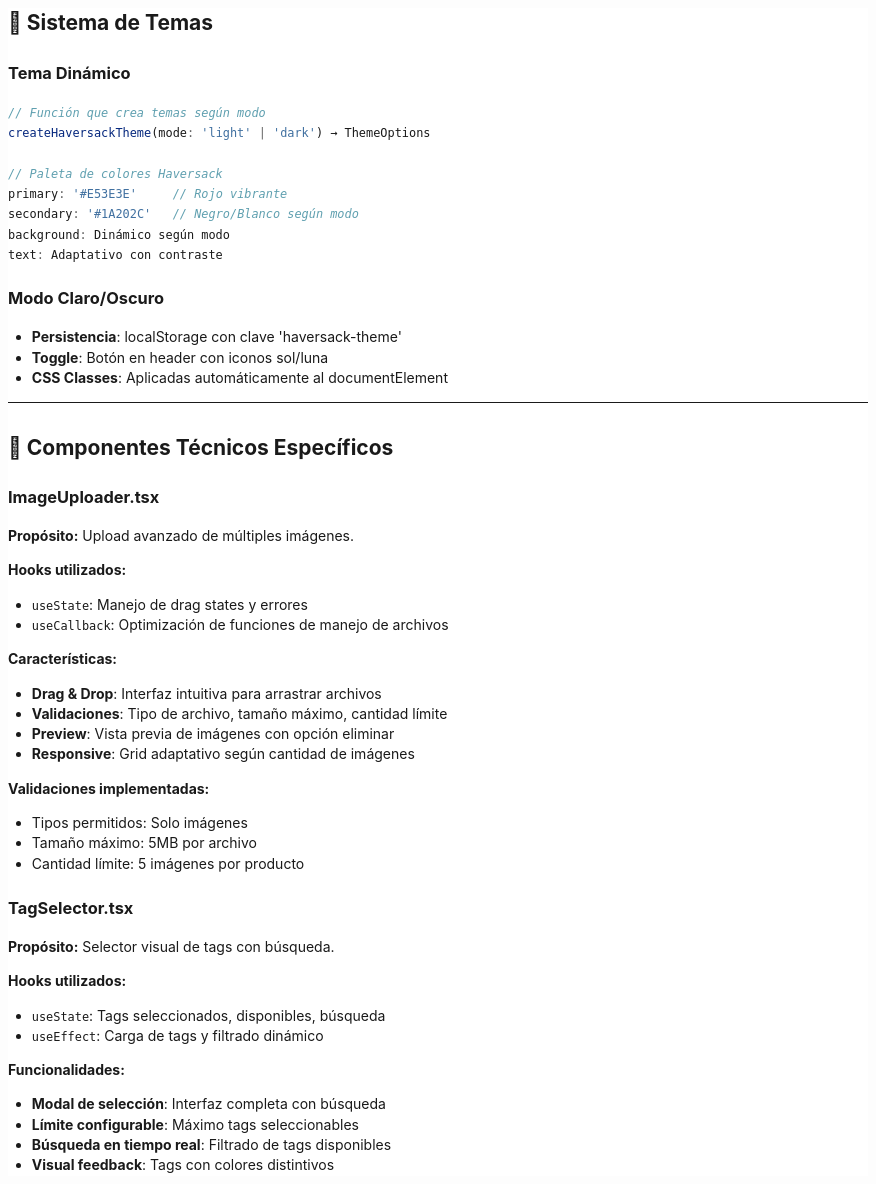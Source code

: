 
## 🎨 Sistema de Temas

### **Tema Dinámico**
```typescript
// Función que crea temas según modo
createHaversackTheme(mode: 'light' | 'dark') → ThemeOptions

// Paleta de colores Haversack
primary: '#E53E3E'     // Rojo vibrante
secondary: '#1A202C'   // Negro/Blanco según modo  
background: Dinámico según modo
text: Adaptativo con contraste
```

### **Modo Claro/Oscuro**
- **Persistencia**: localStorage con clave 'haversack-theme'
- **Toggle**: Botón en header con iconos sol/luna
- **CSS Classes**: Aplicadas automáticamente al documentElement

---

## 🔧 Componentes Técnicos Específicos

### **ImageUploader.tsx**
**Propósito:** Upload avanzado de múltiples imágenes.

**Hooks utilizados:**
- `useState`: Manejo de drag states y errores
- `useCallback`: Optimización de funciones de manejo de archivos

**Características:**
- **Drag & Drop**: Interfaz intuitiva para arrastrar archivos
- **Validaciones**: Tipo de archivo, tamaño máximo, cantidad límite
- **Preview**: Vista previa de imágenes con opción eliminar
- **Responsive**: Grid adaptativo según cantidad de imágenes

**Validaciones implementadas:**
- Tipos permitidos: Solo imágenes
- Tamaño máximo: 5MB por archivo
- Cantidad límite: 5 imágenes por producto

### **TagSelector.tsx** 
**Propósito:** Selector visual de tags con búsqueda.

**Hooks utilizados:**
- `useState`: Tags seleccionados, disponibles, búsqueda
- `useEffect`: Carga de tags y filtrado dinámico

**Funcionalidades:**
- **Modal de selección**: Interfaz completa con búsqueda
- **Límite configurable**: Máximo tags seleccionables
- **Búsqueda en tiempo real**: Filtrado de tags disponibles
- **Visual feedback**: Tags con colores distintivos

